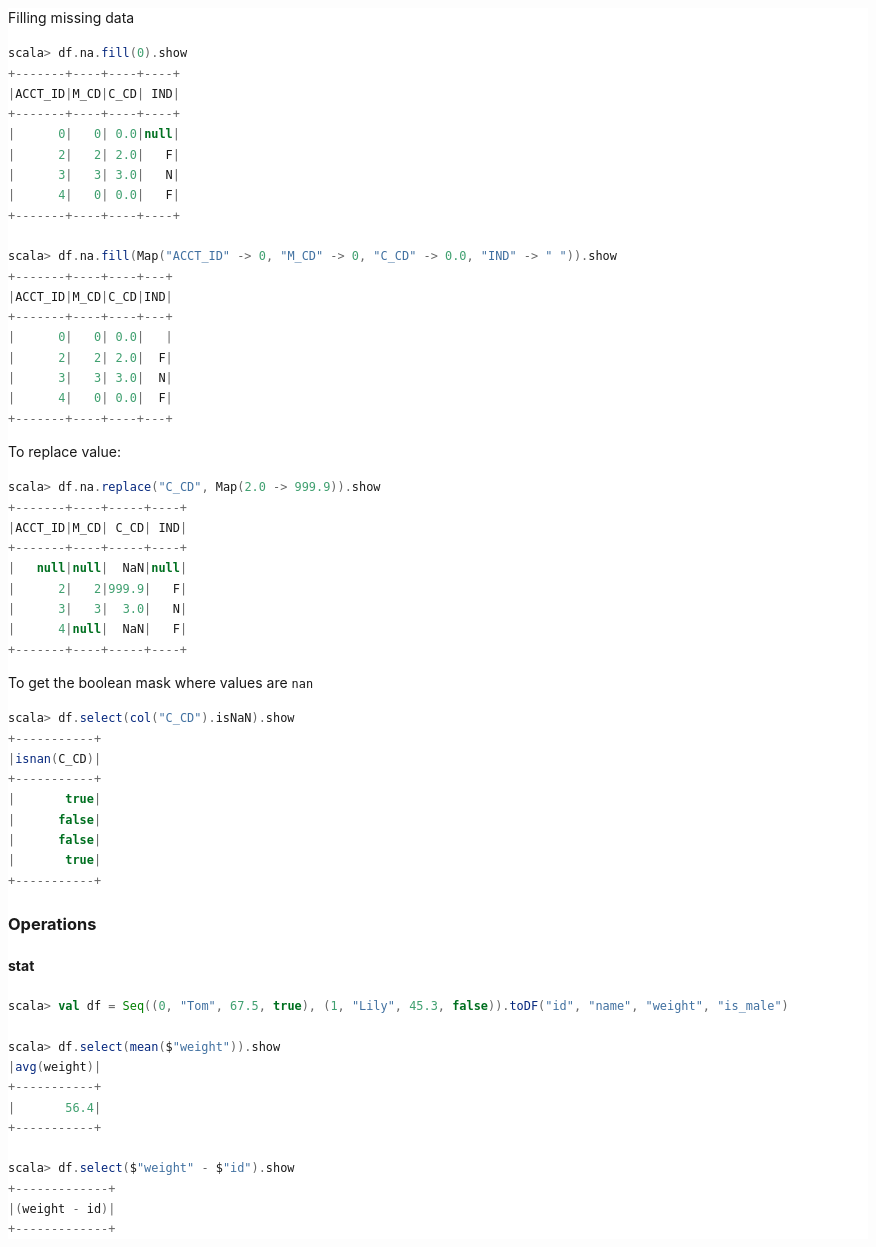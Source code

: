 Filling missing data
```scala
scala> df.na.fill(0).show
+-------+----+----+----+
|ACCT_ID|M_CD|C_CD| IND|
+-------+----+----+----+
|      0|   0| 0.0|null|
|      2|   2| 2.0|   F|
|      3|   3| 3.0|   N|
|      4|   0| 0.0|   F|
+-------+----+----+----+

scala> df.na.fill(Map("ACCT_ID" -> 0, "M_CD" -> 0, "C_CD" -> 0.0, "IND" -> " ")).show
+-------+----+----+---+
|ACCT_ID|M_CD|C_CD|IND|
+-------+----+----+---+
|      0|   0| 0.0|   |
|      2|   2| 2.0|  F|
|      3|   3| 3.0|  N|
|      4|   0| 0.0|  F|
+-------+----+----+---+
```

To replace value:
```scala
scala> df.na.replace("C_CD", Map(2.0 -> 999.9)).show
+-------+----+-----+----+
|ACCT_ID|M_CD| C_CD| IND|
+-------+----+-----+----+
|   null|null|  NaN|null|
|      2|   2|999.9|   F|
|      3|   3|  3.0|   N|
|      4|null|  NaN|   F|
+-------+----+-----+----+
```

To get the boolean mask where values are `nan`
```scala
scala> df.select(col("C_CD").isNaN).show
+-----------+
|isnan(C_CD)|
+-----------+
|       true|
|      false|
|      false|
|       true|
+-----------+
```

### Operations
#### stat
```scala
scala> val df = Seq((0, "Tom", 67.5, true), (1, "Lily", 45.3, false)).toDF("id", "name", "weight", "is_male")

scala> df.select(mean($"weight")).show
|avg(weight)|
+-----------+
|       56.4|
+-----------+

scala> df.select($"weight" - $"id").show
+-------------+
|(weight - id)|
+-------------+
```